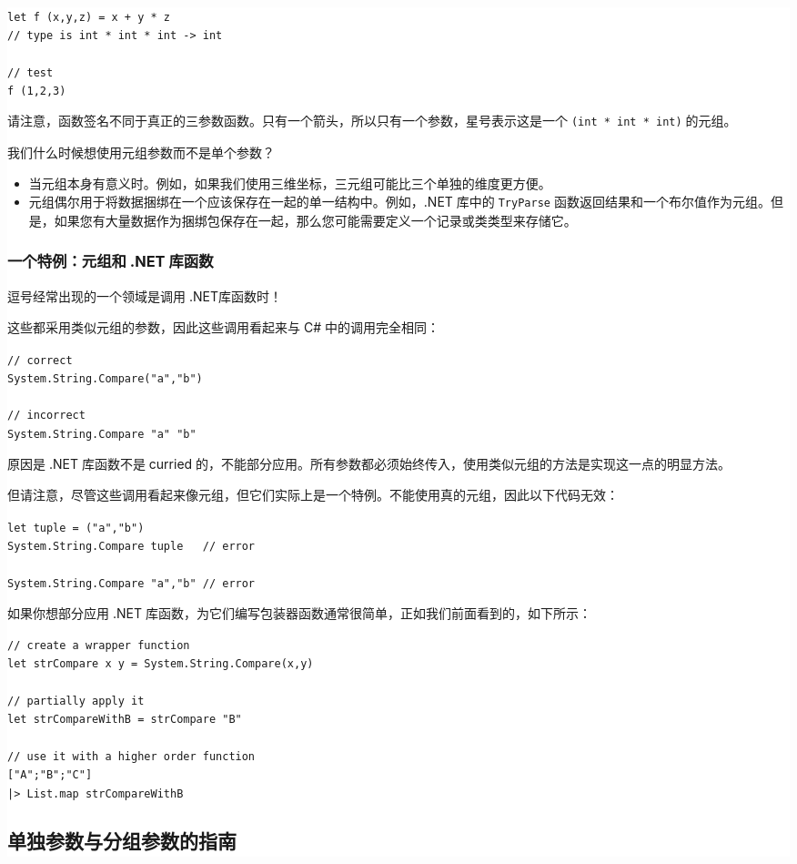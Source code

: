 ```F#
let f (x,y,z) = x + y * z
// type is int * int * int -> int

// test
f (1,2,3)
```

请注意，函数签名不同于真正的三参数函数。只有一个箭头，所以只有一个参数，星号表示这是一个 `(int * int * int)` 的元组。

我们什么时候想使用元组参数而不是单个参数？

- 当元组本身有意义时。例如，如果我们使用三维坐标，三元组可能比三个单独的维度更方便。
- 元组偶尔用于将数据捆绑在一个应该保存在一起的单一结构中。例如，.NET 库中的 `TryParse` 函数返回结果和一个布尔值作为元组。但是，如果您有大量数据作为捆绑包保存在一起，那么您可能需要定义一个记录或类类型来存储它。

### 一个特例：元组和 .NET 库函数

逗号经常出现的一个领域是调用 .NET库函数时！

这些都采用类似元组的参数，因此这些调用看起来与 C# 中的调用完全相同：

```F#
// correct
System.String.Compare("a","b")

// incorrect
System.String.Compare "a" "b"
```

原因是 .NET 库函数不是 curried 的，不能部分应用。所有参数都必须始终传入，使用类似元组的方法是实现这一点的明显方法。

但请注意，尽管这些调用看起来像元组，但它们实际上是一个特例。不能使用真的元组，因此以下代码无效：

```F#
let tuple = ("a","b")
System.String.Compare tuple   // error

System.String.Compare "a","b" // error
```

如果你想部分应用 .NET 库函数，为它们编写包装器函数通常很简单，正如我们前面看到的，如下所示：

```F#
// create a wrapper function
let strCompare x y = System.String.Compare(x,y)

// partially apply it
let strCompareWithB = strCompare "B"

// use it with a higher order function
["A";"B";"C"]
|> List.map strCompareWithB
```

## 单独参数与分组参数的指南
